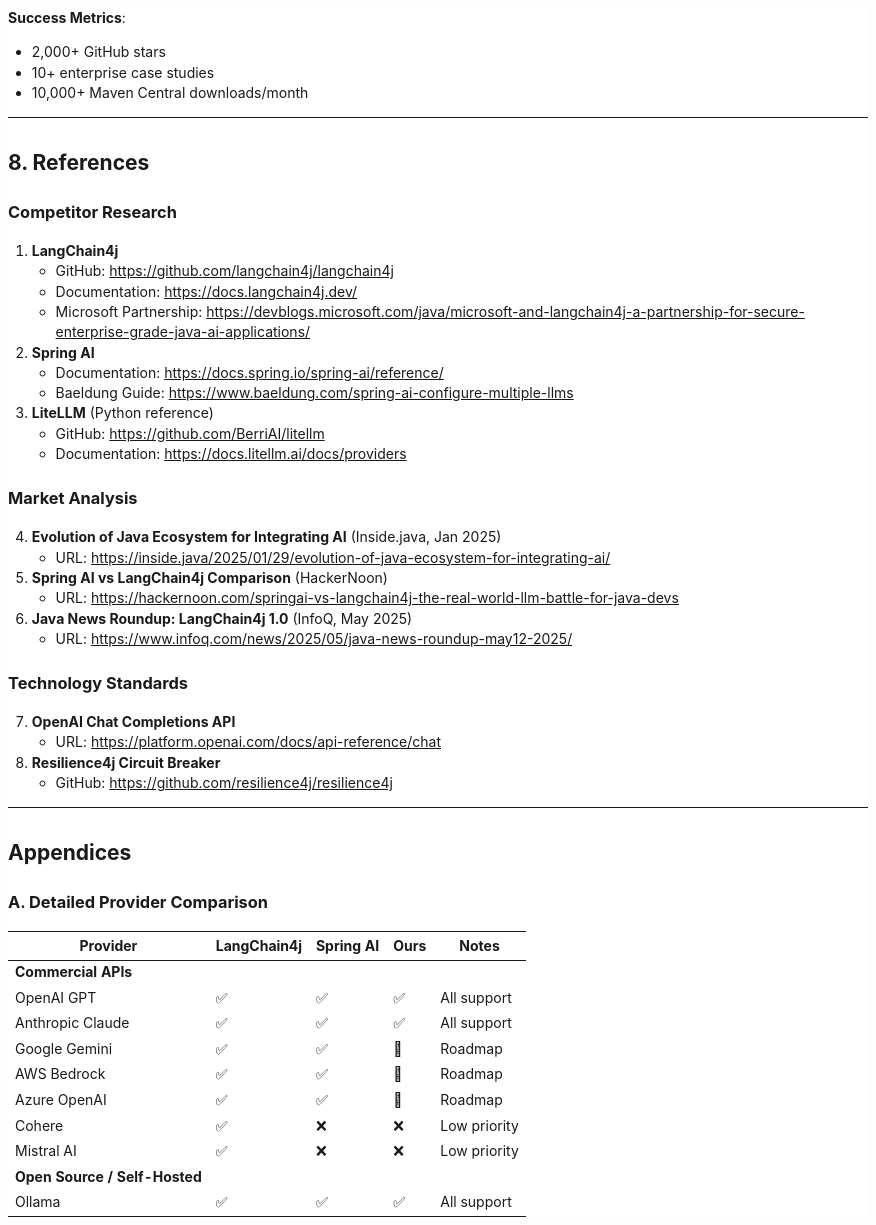 **Success Metrics**:
- 2,000+ GitHub stars
- 10+ enterprise case studies
- 10,000+ Maven Central downloads/month

---

## 8. References

### Competitor Research

1. **LangChain4j**
   - GitHub: https://github.com/langchain4j/langchain4j
   - Documentation: https://docs.langchain4j.dev/
   - Microsoft Partnership: https://devblogs.microsoft.com/java/microsoft-and-langchain4j-a-partnership-for-secure-enterprise-grade-java-ai-applications/
2. **Spring AI**
   - Documentation: https://docs.spring.io/spring-ai/reference/
   - Baeldung Guide: https://www.baeldung.com/spring-ai-configure-multiple-llms
3. **LiteLLM** (Python reference)
   - GitHub: https://github.com/BerriAI/litellm
   - Documentation: https://docs.litellm.ai/docs/providers

### Market Analysis

4. **Evolution of Java Ecosystem for Integrating AI** (Inside.java, Jan 2025)
   - URL: https://inside.java/2025/01/29/evolution-of-java-ecosystem-for-integrating-ai/
5. **Spring AI vs LangChain4j Comparison** (HackerNoon)
   - URL: https://hackernoon.com/springai-vs-langchain4j-the-real-world-llm-battle-for-java-devs
6. **Java News Roundup: LangChain4j 1.0** (InfoQ, May 2025)
   - URL: https://www.infoq.com/news/2025/05/java-news-roundup-may12-2025/

### Technology Standards

7. **OpenAI Chat Completions API**
   - URL: https://platform.openai.com/docs/api-reference/chat
8. **Resilience4j Circuit Breaker**
   - GitHub: https://github.com/resilience4j/resilience4j

---

## Appendices

### A. Detailed Provider Comparison

|           Provider            | LangChain4j | Spring AI | Ours |       Notes       |
|-------------------------------|-------------|-----------|------|-------------------|
| **Commercial APIs**           |
| OpenAI GPT                    | ✅           | ✅         | ✅    | All support       |
| Anthropic Claude              | ✅           | ✅         | ✅    | All support       |
| Google Gemini                 | ✅           | ✅         | 🚧   | Roadmap           |
| AWS Bedrock                   | ✅           | ✅         | 🚧   | Roadmap           |
| Azure OpenAI                  | ✅           | ✅         | 🚧   | Roadmap           |
| Cohere                        | ✅           | ❌         | ❌    | Low priority      |
| Mistral AI                    | ✅           | ❌         | ❌    | Low priority      |
| **Open Source / Self-Hosted** |
| Ollama                        | ✅           | ✅         | ✅    | All support       |